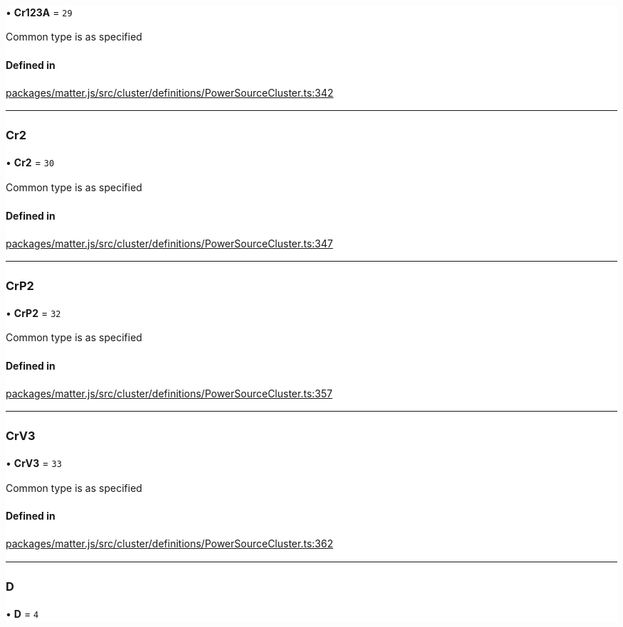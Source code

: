 • **Cr123A** = ``29``

Common type is as specified

#### Defined in

[packages/matter.js/src/cluster/definitions/PowerSourceCluster.ts:342](https://github.com/project-chip/matter.js/blob/6d3b6a5d957d88a9231d6ecab4bb41f8133112be/packages/matter.js/src/cluster/definitions/PowerSourceCluster.ts#L342)

___

### Cr2

• **Cr2** = ``30``

Common type is as specified

#### Defined in

[packages/matter.js/src/cluster/definitions/PowerSourceCluster.ts:347](https://github.com/project-chip/matter.js/blob/6d3b6a5d957d88a9231d6ecab4bb41f8133112be/packages/matter.js/src/cluster/definitions/PowerSourceCluster.ts#L347)

___

### CrP2

• **CrP2** = ``32``

Common type is as specified

#### Defined in

[packages/matter.js/src/cluster/definitions/PowerSourceCluster.ts:357](https://github.com/project-chip/matter.js/blob/6d3b6a5d957d88a9231d6ecab4bb41f8133112be/packages/matter.js/src/cluster/definitions/PowerSourceCluster.ts#L357)

___

### CrV3

• **CrV3** = ``33``

Common type is as specified

#### Defined in

[packages/matter.js/src/cluster/definitions/PowerSourceCluster.ts:362](https://github.com/project-chip/matter.js/blob/6d3b6a5d957d88a9231d6ecab4bb41f8133112be/packages/matter.js/src/cluster/definitions/PowerSourceCluster.ts#L362)

___

### D

• **D** = ``4``

